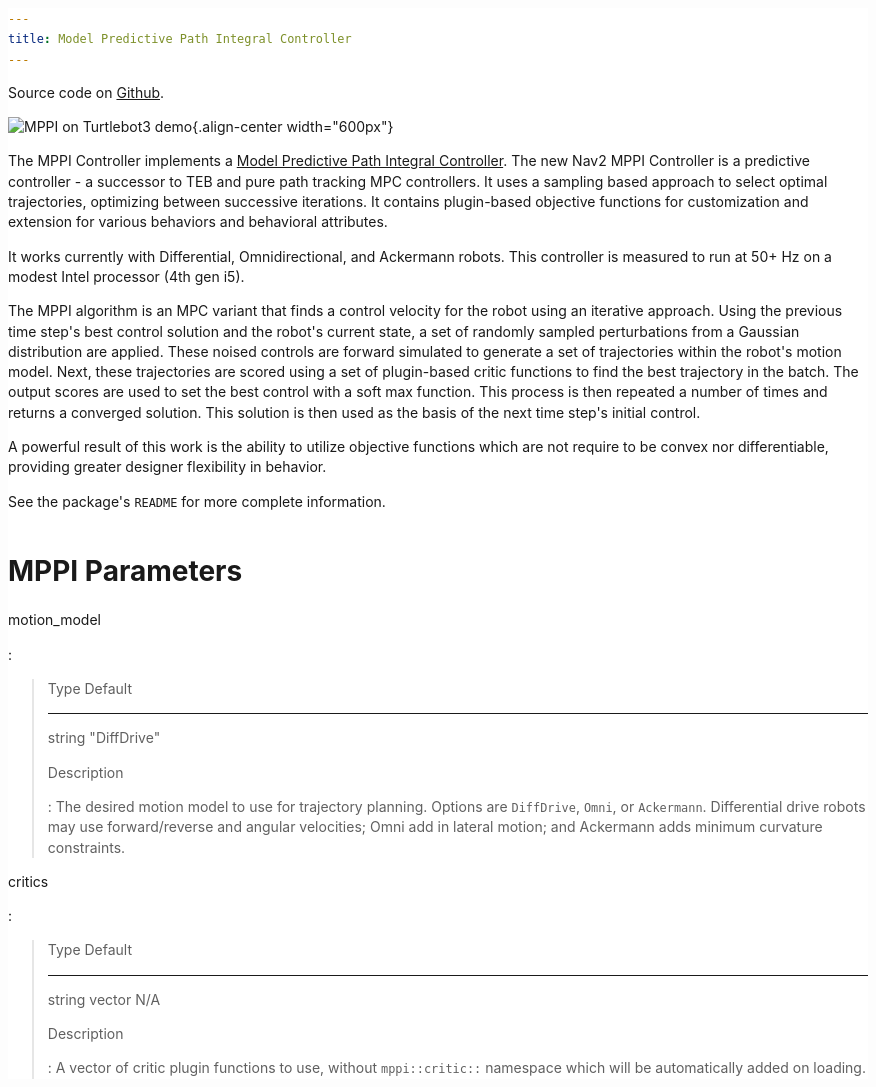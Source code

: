 ```yaml
---
title: Model Predictive Path Integral Controller
---
```


Source code on [Github](https://github.com/ros-planning/navigation2/tree/main/nav2_mppi_controller).

![MPPI on Turtlebot3 demo](images/mppi_demo.gif){.align-center width="600px"}

The MPPI Controller implements a [Model Predictive Path Integral Controller](https://ieeexplore.ieee.org/document/7487277). The new Nav2 MPPI Controller is a predictive controller - a successor to TEB and pure path tracking MPC controllers. It uses a sampling based approach to select optimal trajectories, optimizing between successive iterations. It contains plugin-based objective functions for customization and extension for various behaviors and behavioral attributes.

It works currently with Differential, Omnidirectional, and Ackermann robots. This controller is measured to run at 50+ Hz on a modest Intel processor (4th gen i5).

The MPPI algorithm is an MPC variant that finds a control velocity for the robot using an iterative approach. Using the previous time step\'s best control solution and the robot\'s current state, a set of randomly sampled perturbations from a Gaussian distribution are applied. These noised controls are forward simulated to generate a set of trajectories within the robot\'s motion model. Next, these trajectories are scored using a set of plugin-based critic functions to find the best trajectory in the batch. The output scores are used to set the best control with a soft max function. This process is then repeated a number of times and returns a converged solution. This solution is then used as the basis of the next time step\'s initial control.

A powerful result of this work is the ability to utilize objective functions which are not require to be convex nor differentiable, providing greater designer flexibility in behavior.

See the package\'s `README` for more complete information.

# MPPI Parameters

motion_model

:   

>   Type     Default
>   -------- ---------------
>   string   \"DiffDrive\"
>
> Description
>
> :   The desired motion model to use for trajectory planning. Options are `DiffDrive`, `Omni`, or `Ackermann`. Differential drive robots may use forward/reverse and angular velocities; Omni add in lateral motion; and Ackermann adds minimum curvature constraints.

critics

:   

>   Type            Default
>   --------------- ---------
>   string vector   N/A
>
> Description
>
> :   A vector of critic plugin functions to use, without `mppi::critic::` namespace which will be automatically added on loading.
